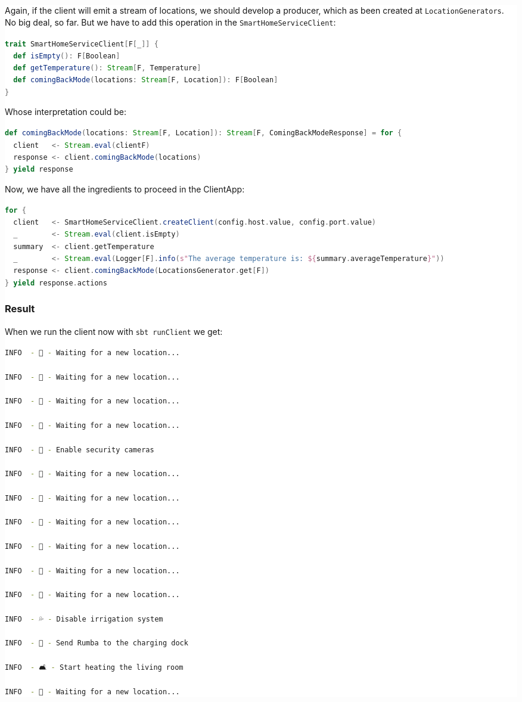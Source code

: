 Again, if the client will emit a stream of locations, we should develop a producer, which as been created at `LocationGenerators`. No big deal, so far. But we have to add this operation in the `SmartHomeServiceClient`:

```scala
trait SmartHomeServiceClient[F[_]] {
  def isEmpty(): F[Boolean]
  def getTemperature(): Stream[F, Temperature]
  def comingBackMode(locations: Stream[F, Location]): F[Boolean]
}
```

Whose interpretation could be:

```scala
def comingBackMode(locations: Stream[F, Location]): Stream[F, ComingBackModeResponse] = for {
  client   <- Stream.eval(clientF)
  response <- client.comingBackMode(locations)
} yield response
```

Now, we have all the ingredients to proceed in the ClientApp:

```scala
for {
  client   <- SmartHomeServiceClient.createClient(config.host.value, config.port.value)
  _        <- Stream.eval(client.isEmpty)
  summary  <- client.getTemperature
  _        <- Stream.eval(Logger[F].info(s"The average temperature is: ${summary.averageTemperature}"))
  response <- client.comingBackMode(LocationsGenerator.get[F])
} yield response.actions
```

### Result

When we run the client now with `sbt runClient` we get:

```bash
INFO  - 👀 - Waiting for a new location...

INFO  - 👀 - Waiting for a new location...

INFO  - 👀 - Waiting for a new location...

INFO  - 👀 - Waiting for a new location...

INFO  - 👮 - Enable security cameras

INFO  - 👀 - Waiting for a new location...

INFO  - 👀 - Waiting for a new location...

INFO  - 👀 - Waiting for a new location...

INFO  - 👀 - Waiting for a new location...

INFO  - 👀 - Waiting for a new location...

INFO  - 👀 - Waiting for a new location...

INFO  - 💦 - Disable irrigation system

INFO  - 🔌 - Send Rumba to the charging dock

INFO  - 🛋 - Start heating the living room

INFO  - 👀 - Waiting for a new location...
```

[comment]: # (End Copyright)